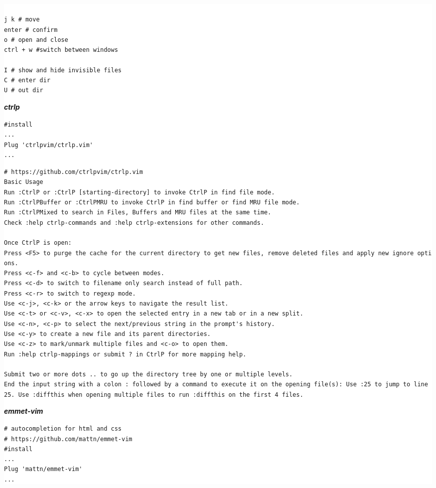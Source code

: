 ```

j k # move
enter # confirm
o # open and close
ctrl + w #switch between windows

I # show and hide invisible files
C # enter dir
U # out dir
```

***ctrlp***

```
#install
...
Plug 'ctrlpvim/ctrlp.vim'
...
```



```
# https://github.com/ctrlpvim/ctrlp.vim
Basic Usage
Run :CtrlP or :CtrlP [starting-directory] to invoke CtrlP in find file mode.
Run :CtrlPBuffer or :CtrlPMRU to invoke CtrlP in find buffer or find MRU file mode.
Run :CtrlPMixed to search in Files, Buffers and MRU files at the same time.
Check :help ctrlp-commands and :help ctrlp-extensions for other commands.

Once CtrlP is open:
Press <F5> to purge the cache for the current directory to get new files, remove deleted files and apply new ignore options.
Press <c-f> and <c-b> to cycle between modes.
Press <c-d> to switch to filename only search instead of full path.
Press <c-r> to switch to regexp mode.
Use <c-j>, <c-k> or the arrow keys to navigate the result list.
Use <c-t> or <c-v>, <c-x> to open the selected entry in a new tab or in a new split.
Use <c-n>, <c-p> to select the next/previous string in the prompt's history.
Use <c-y> to create a new file and its parent directories.
Use <c-z> to mark/unmark multiple files and <c-o> to open them.
Run :help ctrlp-mappings or submit ? in CtrlP for more mapping help.

Submit two or more dots .. to go up the directory tree by one or multiple levels.
End the input string with a colon : followed by a command to execute it on the opening file(s): Use :25 to jump to line 25. Use :diffthis when opening multiple files to run :diffthis on the first 4 files.
```

***emmet-vim***

```
# autocompletion for html and css 
# https://github.com/mattn/emmet-vim
#install
...
Plug 'mattn/emmet-vim'
...
```
